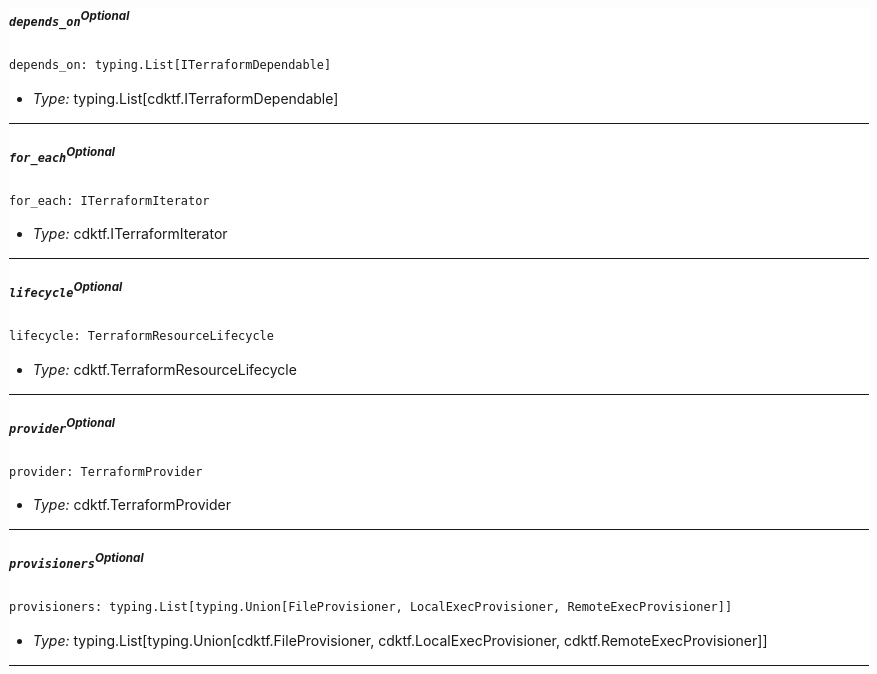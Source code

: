 ##### `depends_on`<sup>Optional</sup> <a name="depends_on" id="@cdktf/provider-databricks.mwsPrivateAccessSettings.MwsPrivateAccessSettingsConfig.property.dependsOn"></a>

```python
depends_on: typing.List[ITerraformDependable]
```

- *Type:* typing.List[cdktf.ITerraformDependable]

---

##### `for_each`<sup>Optional</sup> <a name="for_each" id="@cdktf/provider-databricks.mwsPrivateAccessSettings.MwsPrivateAccessSettingsConfig.property.forEach"></a>

```python
for_each: ITerraformIterator
```

- *Type:* cdktf.ITerraformIterator

---

##### `lifecycle`<sup>Optional</sup> <a name="lifecycle" id="@cdktf/provider-databricks.mwsPrivateAccessSettings.MwsPrivateAccessSettingsConfig.property.lifecycle"></a>

```python
lifecycle: TerraformResourceLifecycle
```

- *Type:* cdktf.TerraformResourceLifecycle

---

##### `provider`<sup>Optional</sup> <a name="provider" id="@cdktf/provider-databricks.mwsPrivateAccessSettings.MwsPrivateAccessSettingsConfig.property.provider"></a>

```python
provider: TerraformProvider
```

- *Type:* cdktf.TerraformProvider

---

##### `provisioners`<sup>Optional</sup> <a name="provisioners" id="@cdktf/provider-databricks.mwsPrivateAccessSettings.MwsPrivateAccessSettingsConfig.property.provisioners"></a>

```python
provisioners: typing.List[typing.Union[FileProvisioner, LocalExecProvisioner, RemoteExecProvisioner]]
```

- *Type:* typing.List[typing.Union[cdktf.FileProvisioner, cdktf.LocalExecProvisioner, cdktf.RemoteExecProvisioner]]

---